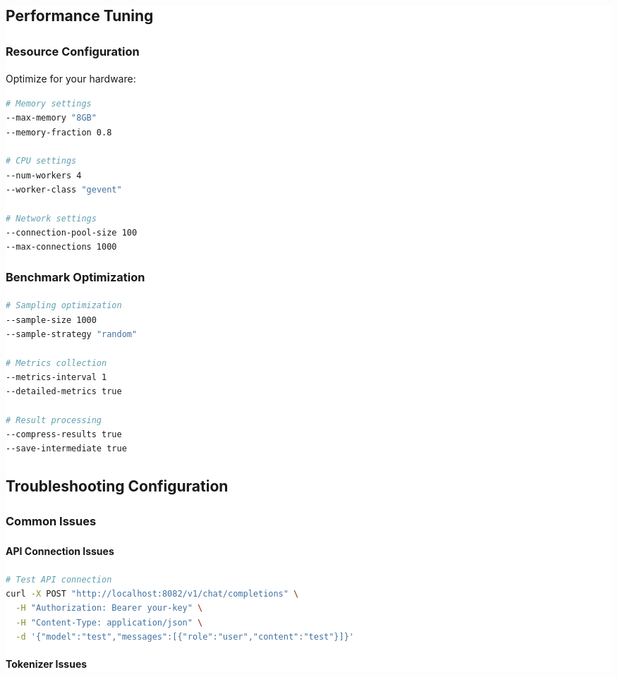 ## Performance Tuning

### Resource Configuration

Optimize for your hardware:

```bash
# Memory settings
--max-memory "8GB"
--memory-fraction 0.8

# CPU settings
--num-workers 4
--worker-class "gevent"

# Network settings
--connection-pool-size 100
--max-connections 1000
```

### Benchmark Optimization

```bash
# Sampling optimization
--sample-size 1000
--sample-strategy "random"

# Metrics collection
--metrics-interval 1
--detailed-metrics true

# Result processing
--compress-results true
--save-intermediate true
```

## Troubleshooting Configuration

### Common Issues

#### API Connection Issues

```bash
# Test API connection
curl -X POST "http://localhost:8082/v1/chat/completions" \
  -H "Authorization: Bearer your-key" \
  -H "Content-Type: application/json" \
  -d '{"model":"test","messages":[{"role":"user","content":"test"}]}'
```

#### Tokenizer Issues
